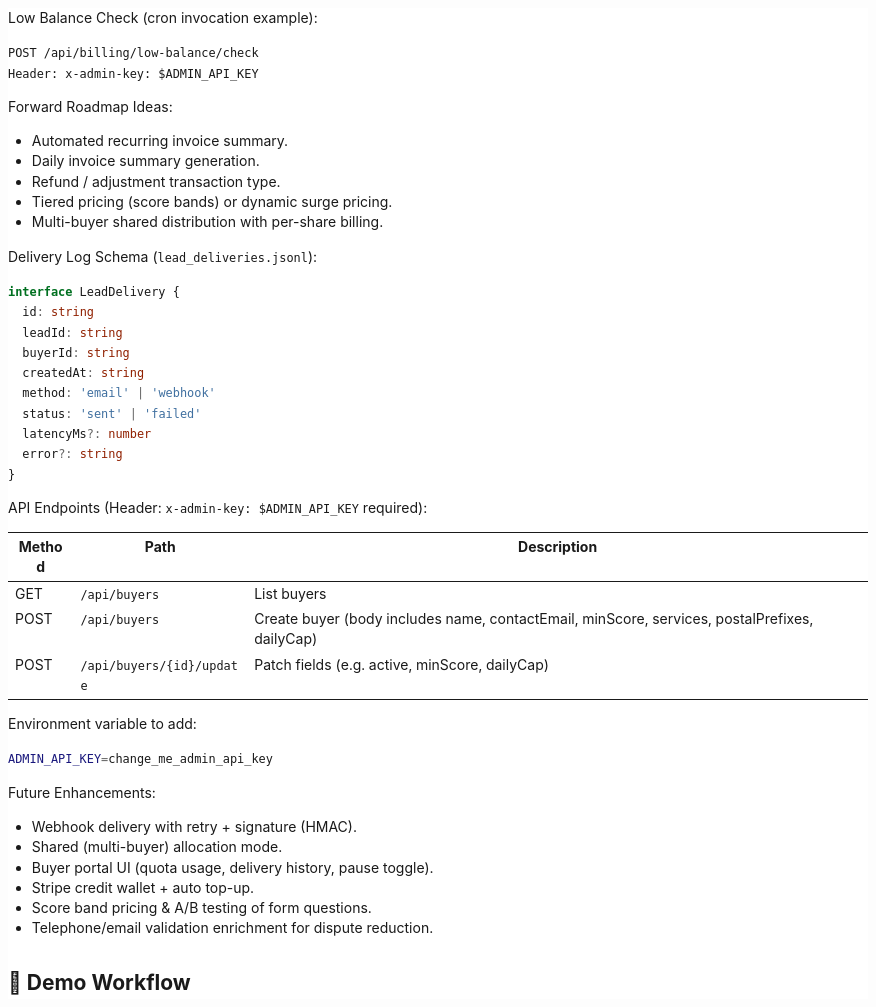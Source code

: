 Low Balance Check (cron invocation example):

```http
POST /api/billing/low-balance/check
Header: x-admin-key: $ADMIN_API_KEY
```

Forward Roadmap Ideas:

- Automated recurring invoice summary.
- Daily invoice summary generation.
- Refund / adjustment transaction type.
- Tiered pricing (score bands) or dynamic surge pricing.
- Multi-buyer shared distribution with per-share billing.

Delivery Log Schema (`lead_deliveries.jsonl`):

```ts
interface LeadDelivery {
  id: string
  leadId: string
  buyerId: string
  createdAt: string
  method: 'email' | 'webhook'
  status: 'sent' | 'failed'
  latencyMs?: number
  error?: string
}
```

API Endpoints (Header: `x-admin-key: $ADMIN_API_KEY` required):

| Method | Path | Description |
|--------|------|-------------|
| GET | `/api/buyers` | List buyers |
| POST | `/api/buyers` | Create buyer (body includes name, contactEmail, minScore, services, postalPrefixes, dailyCap) |
| POST | `/api/buyers/{id}/update` | Patch fields (e.g. active, minScore, dailyCap) |

Environment variable to add:

```bash
ADMIN_API_KEY=change_me_admin_api_key
```

Future Enhancements:

- Webhook delivery with retry + signature (HMAC).
- Shared (multi-buyer) allocation mode.
- Buyer portal UI (quota usage, delivery history, pause toggle).
- Stripe credit wallet + auto top-up.
- Score band pricing & A/B testing of form questions.
- Telephone/email validation enrichment for dispute reduction.



## 🚀 Demo Workflow
